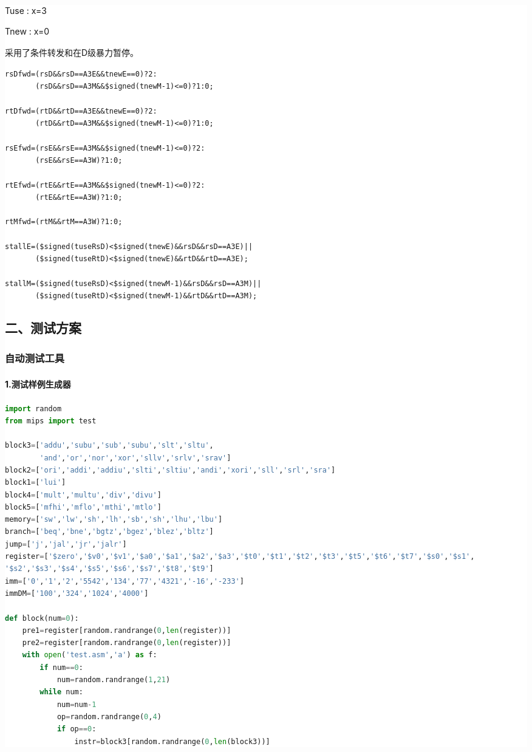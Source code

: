 Tuse : x=3

Tnew : x=0

采用了条件转发和在D级暴力暂停。

````assembly
rsDfwd=(rsD&&rsD==A3E&&tnewE==0)?2:
	   (rsD&&rsD==A3M&&$signed(tnewM-1)<=0)?1:0;
	
rtDfwd=(rtD&&rtD==A3E&&tnewE==0)?2:
	   (rtD&&rtD==A3M&&$signed(tnewM-1)<=0)?1:0;
	
rsEfwd=(rsE&&rsE==A3M&&$signed(tnewM-1)<=0)?2:
	   (rsE&&rsE==A3W)?1:0;
					  
rtEfwd=(rtE&&rtE==A3M&&$signed(tnewM-1)<=0)?2:
	   (rtE&&rtE==A3W)?1:0;
					  
rtMfwd=(rtM&&rtM==A3W)?1:0;

stallE=($signed(tuseRsD)<$signed(tnewE)&&rsD&&rsD==A3E)||
	   ($signed(tuseRtD)<$signed(tnewE)&&rtD&&rtD==A3E);
					
stallM=($signed(tuseRsD)<$signed(tnewM-1)&&rsD&&rsD==A3M)||
	   ($signed(tuseRtD)<$signed(tnewM-1)&&rtD&&rtD==A3M);
````



## 二、测试方案

### 自动测试工具

#### 1.测试样例生成器	

````python
import random
from mips import test

block3=['addu','subu','sub','subu','slt','sltu',
        'and','or','nor','xor','sllv','srlv','srav']
block2=['ori','addi','addiu','slti','sltiu','andi','xori','sll','srl','sra']
block1=['lui']
block4=['mult','multu','div','divu']
block5=['mfhi','mflo','mthi','mtlo']
memory=['sw','lw','sh','lh','sb','sh','lhu','lbu']
branch=['beq','bne','bgtz','bgez','blez','bltz']
jump=['j','jal','jr','jalr']
register=['$zero','$v0','$v1','$a0','$a1','$a2','$a3','$t0','$t1','$t2','$t3','$t5','$t6','$t7','$s0','$s1',
'$s2','$s3','$s4','$s5','$s6','$s7','$t8','$t9']
imm=['0','1','2','5542','134','77','4321','-16','-233']
immDM=['100','324','1024','4000']

def block(num=0):
    pre1=register[random.randrange(0,len(register))]
    pre2=register[random.randrange(0,len(register))]
    with open('test.asm','a') as f:
        if num==0:
            num=random.randrange(1,21)
        while num:
            num=num-1
            op=random.randrange(0,4)
            if op==0:
                instr=block3[random.randrange(0,len(block3))]
````